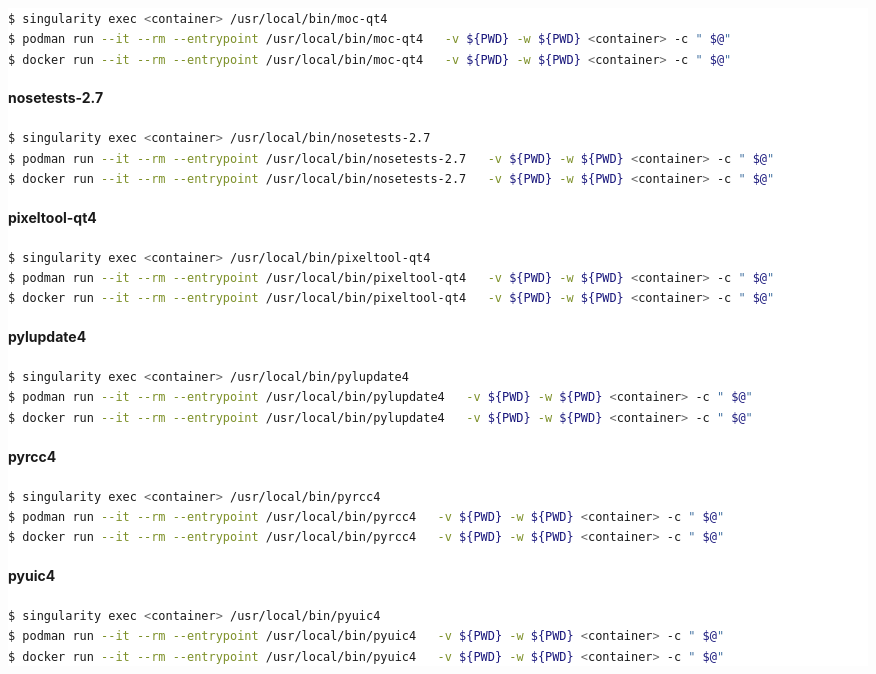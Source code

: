 ```bash
$ singularity exec <container> /usr/local/bin/moc-qt4
$ podman run --it --rm --entrypoint /usr/local/bin/moc-qt4   -v ${PWD} -w ${PWD} <container> -c " $@"
$ docker run --it --rm --entrypoint /usr/local/bin/moc-qt4   -v ${PWD} -w ${PWD} <container> -c " $@"
```


#### nosetests-2.7

```bash
$ singularity exec <container> /usr/local/bin/nosetests-2.7
$ podman run --it --rm --entrypoint /usr/local/bin/nosetests-2.7   -v ${PWD} -w ${PWD} <container> -c " $@"
$ docker run --it --rm --entrypoint /usr/local/bin/nosetests-2.7   -v ${PWD} -w ${PWD} <container> -c " $@"
```


#### pixeltool-qt4

```bash
$ singularity exec <container> /usr/local/bin/pixeltool-qt4
$ podman run --it --rm --entrypoint /usr/local/bin/pixeltool-qt4   -v ${PWD} -w ${PWD} <container> -c " $@"
$ docker run --it --rm --entrypoint /usr/local/bin/pixeltool-qt4   -v ${PWD} -w ${PWD} <container> -c " $@"
```


#### pylupdate4

```bash
$ singularity exec <container> /usr/local/bin/pylupdate4
$ podman run --it --rm --entrypoint /usr/local/bin/pylupdate4   -v ${PWD} -w ${PWD} <container> -c " $@"
$ docker run --it --rm --entrypoint /usr/local/bin/pylupdate4   -v ${PWD} -w ${PWD} <container> -c " $@"
```


#### pyrcc4

```bash
$ singularity exec <container> /usr/local/bin/pyrcc4
$ podman run --it --rm --entrypoint /usr/local/bin/pyrcc4   -v ${PWD} -w ${PWD} <container> -c " $@"
$ docker run --it --rm --entrypoint /usr/local/bin/pyrcc4   -v ${PWD} -w ${PWD} <container> -c " $@"
```


#### pyuic4

```bash
$ singularity exec <container> /usr/local/bin/pyuic4
$ podman run --it --rm --entrypoint /usr/local/bin/pyuic4   -v ${PWD} -w ${PWD} <container> -c " $@"
$ docker run --it --rm --entrypoint /usr/local/bin/pyuic4   -v ${PWD} -w ${PWD} <container> -c " $@"
```
